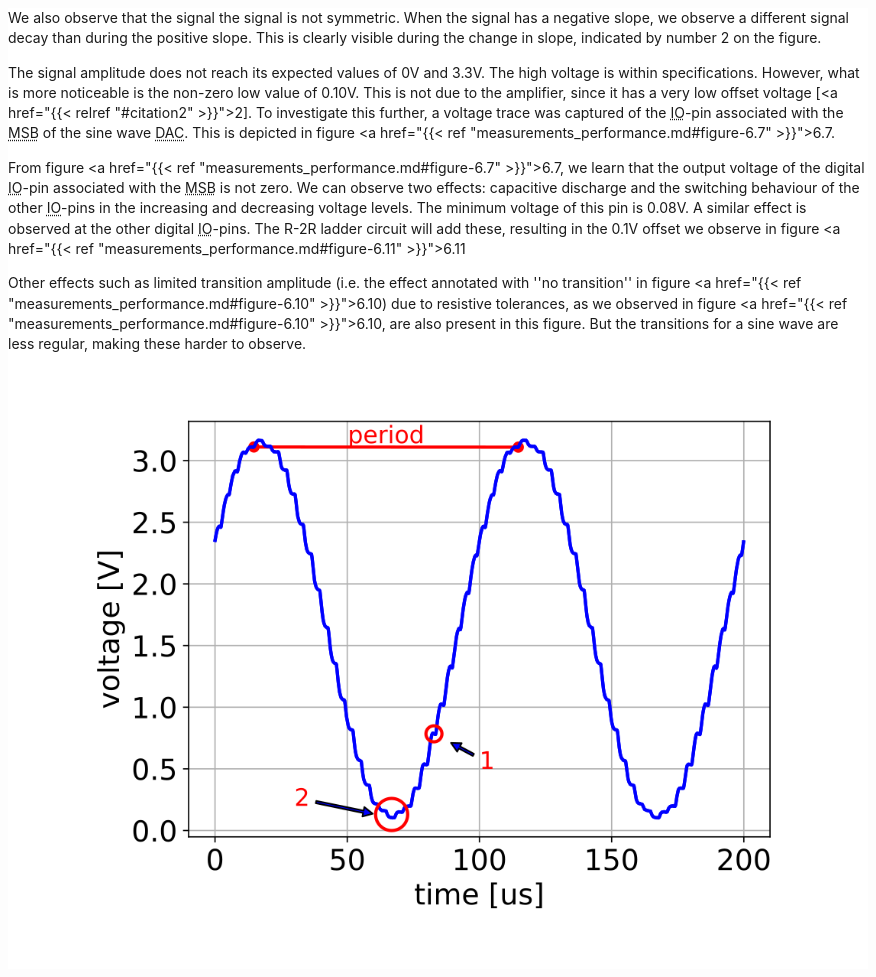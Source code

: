 We also observe that the signal the signal is not symmetric. When the signal has a negative slope, we observe a different signal decay than during the positive slope. This is clearly visible during the change in slope, indicated by number 2 on the figure. 

The signal amplitude does not reach its expected values of 0V and 3.3V. The high voltage is within specifications. However, what is more noticeable is the non-zero low value of 0.10V. This is not due to the amplifier, since it has a very low offset voltage [<a href="{{< relref "#citation2" >}}">2</a>]. To investigate this further, a voltage trace was captured of the <abbr title="Input/Output">IO</abbr>-pin associated with the <abbr title="Most Significant Bit">MSB</abbr> of the sine wave <abbr title="Digital-to-Analogue Converter">DAC</abbr>. This is depicted in figure <a href="{{< ref "measurements_performance.md#figure-6.7" >}}">6.7</a>. 

From figure <a href="{{< ref "measurements_performance.md#figure-6.7" >}}">6.7</a>, we learn that the output voltage of the digital <abbr title="Input/Output">IO</abbr>-pin associated with the <abbr title="Most Significant Bit">MSB</abbr> is not zero. We can observe two effects: capacitive discharge and the switching behaviour of the other <abbr title="Input/Output">IO</abbr>-pins in the increasing and decreasing voltage levels. The minimum voltage of this pin is 0.08V. A similar effect is observed at the other digital <abbr title="Input/Output">IO</abbr>-pins. The R-2R ladder circuit will add these, resulting in the 0.1V offset we observe in figure <a href="{{< ref "measurements_performance.md#figure-6.11" >}}">6.11</a>

Other effects such as limited transition amplitude (i.e. the effect annotated with ''no transition'' in figure <a href="{{< ref "measurements_performance.md#figure-6.10" >}}">6.10</a>) due to resistive tolerances, as we observed in figure <a href="{{< ref "measurements_performance.md#figure-6.10" >}}">6.10</a>, are also present in this figure. But the transitions for a sine wave are less regular, making these harder to observe. 



<figure id="figure-6.11">
<img alt="measurements:10kHz_sine_buffer" src="/images/10kHz_sine_buffer.svg">
<figcaption>